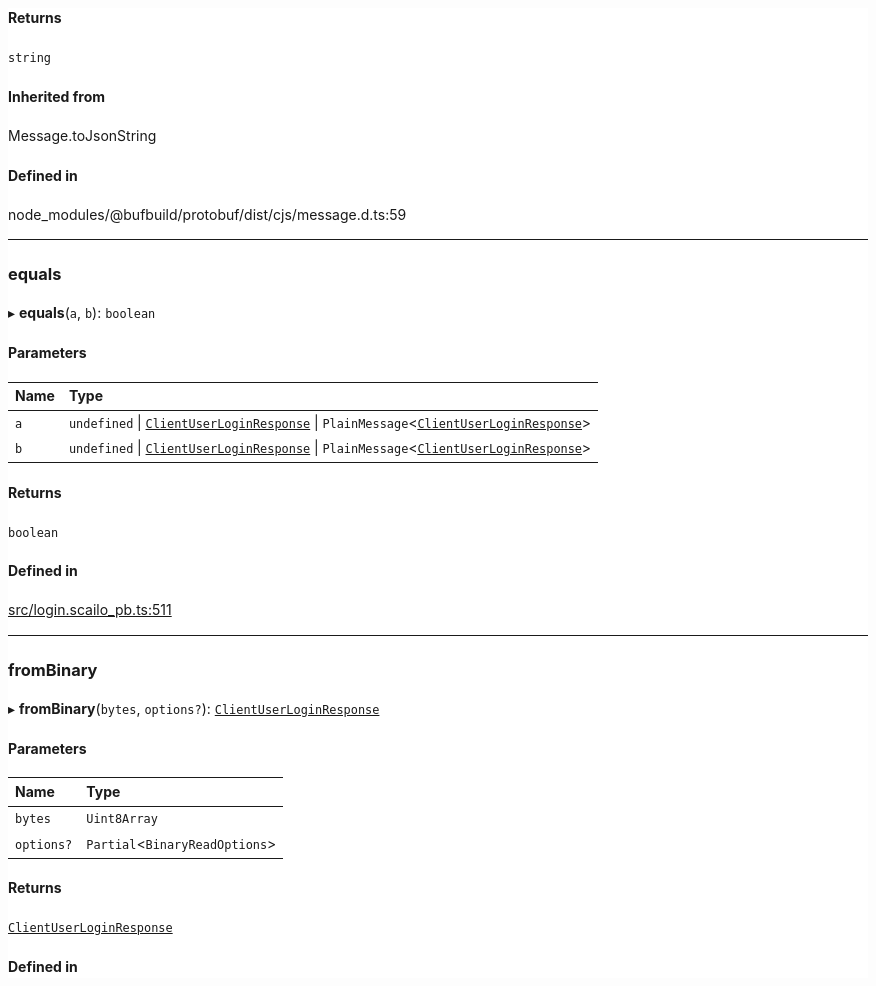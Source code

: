 #### Returns

`string`

#### Inherited from

Message.toJsonString

#### Defined in

node_modules/@bufbuild/protobuf/dist/cjs/message.d.ts:59

___

### equals

▸ **equals**(`a`, `b`): `boolean`

#### Parameters

| Name | Type |
| :------ | :------ |
| `a` | `undefined` \| [`ClientUserLoginResponse`](ClientUserLoginResponse.md) \| `PlainMessage`\<[`ClientUserLoginResponse`](ClientUserLoginResponse.md)\> |
| `b` | `undefined` \| [`ClientUserLoginResponse`](ClientUserLoginResponse.md) \| `PlainMessage`\<[`ClientUserLoginResponse`](ClientUserLoginResponse.md)\> |

#### Returns

`boolean`

#### Defined in

[src/login.scailo_pb.ts:511](https://github.com/scailo/ts-sdk/blob/c10a36b57201dfa5903d4b53efa1e62aa6208936/src/login.scailo_pb.ts#L511)

___

### fromBinary

▸ **fromBinary**(`bytes`, `options?`): [`ClientUserLoginResponse`](ClientUserLoginResponse.md)

#### Parameters

| Name | Type |
| :------ | :------ |
| `bytes` | `Uint8Array` |
| `options?` | `Partial`\<`BinaryReadOptions`\> |

#### Returns

[`ClientUserLoginResponse`](ClientUserLoginResponse.md)

#### Defined in
